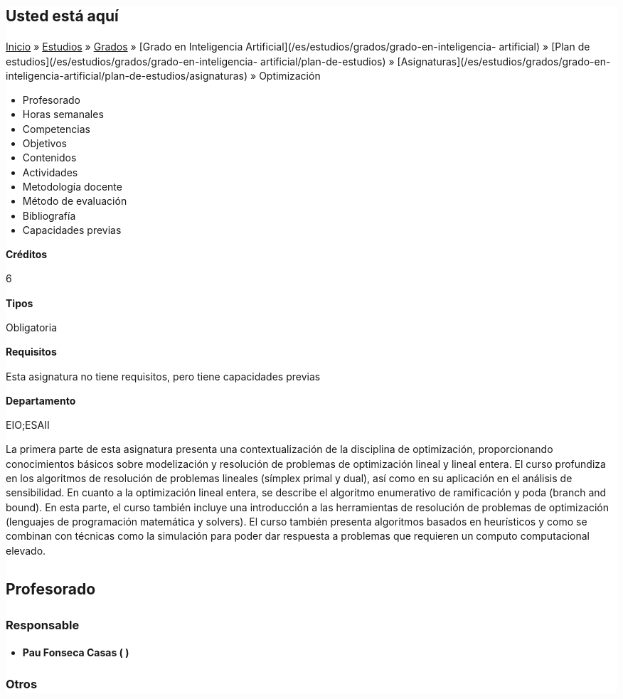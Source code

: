## Usted está aquí

[Inicio](/es) » [Estudios](/es/estudios) » [Grados](/es/estudios/grados) »
[Grado en Inteligencia Artificial](/es/estudios/grados/grado-en-inteligencia-
artificial) » [Plan de estudios](/es/estudios/grados/grado-en-inteligencia-
artificial/plan-de-estudios) » [Asignaturas](/es/estudios/grados/grado-en-
inteligencia-artificial/plan-de-estudios/asignaturas) » Optimización

  * Profesorado
  * Horas semanales
  * Competencias
  * Objetivos
  * Contenidos
  * Actividades
  * Metodología docente
  * Método de evaluación
  * Bibliografía
  * Capacidades previas

**Créditos**

6

**Tipos**

Obligatoria

**Requisitos**

Esta asignatura no tiene requisitos, pero tiene capacidades previas

**Departamento**

EIO;ESAII

La primera parte de esta asignatura presenta una contextualización de la
disciplina de optimización, proporcionando conocimientos básicos sobre
modelización y resolución de problemas de optimización lineal y lineal entera.
El curso profundiza en los algoritmos de resolución de problemas lineales
(símplex primal y dual), así como en su aplicación en el análisis de
sensibilidad. En cuanto a la optimización lineal entera, se describe el
algoritmo enumerativo de ramificación y poda (branch and bound). En esta
parte, el curso también incluye una introducción a las herramientas de
resolución de problemas de optimización (lenguajes de programación matemática
y solvers). El curso también presenta algoritmos basados en heurísticos y como
se combinan con técnicas como la simulación para poder dar respuesta a
problemas que requieren un computo computacional elevado.

## Profesorado

### Responsable

  * **Pau Fonseca Casas ( )**

### Otros
